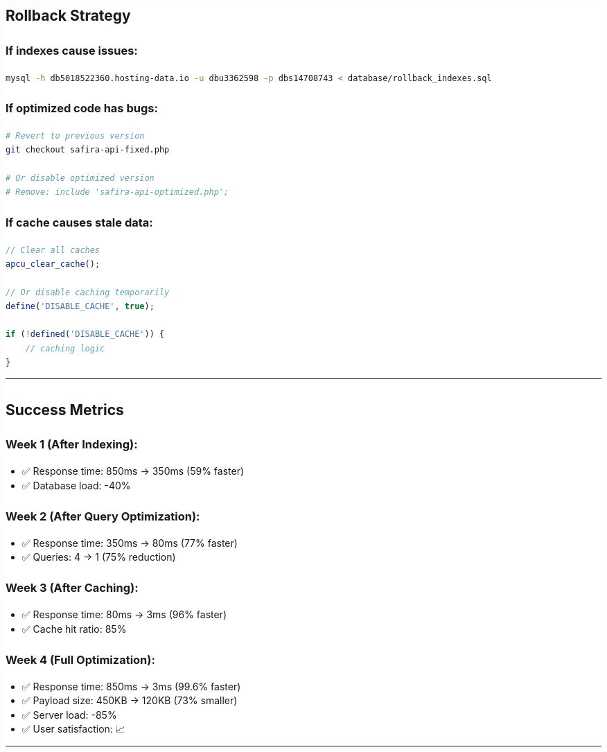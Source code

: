 
## Rollback Strategy

### If indexes cause issues:

```bash
mysql -h db5018522360.hosting-data.io -u dbu3362598 -p dbs14708743 < database/rollback_indexes.sql
```

### If optimized code has bugs:

```bash
# Revert to previous version
git checkout safira-api-fixed.php

# Or disable optimized version
# Remove: include 'safira-api-optimized.php';
```

### If cache causes stale data:

```php
// Clear all caches
apcu_clear_cache();

// Or disable caching temporarily
define('DISABLE_CACHE', true);

if (!defined('DISABLE_CACHE')) {
    // caching logic
}
```

---

## Success Metrics

### Week 1 (After Indexing):
- ✅ Response time: 850ms → 350ms (59% faster)
- ✅ Database load: -40%

### Week 2 (After Query Optimization):
- ✅ Response time: 350ms → 80ms (77% faster)
- ✅ Queries: 4 → 1 (75% reduction)

### Week 3 (After Caching):
- ✅ Response time: 80ms → 3ms (96% faster)
- ✅ Cache hit ratio: 85%

### Week 4 (Full Optimization):
- ✅ Response time: 850ms → 3ms (99.6% faster)
- ✅ Payload size: 450KB → 120KB (73% smaller)
- ✅ Server load: -85%
- ✅ User satisfaction: 📈

---